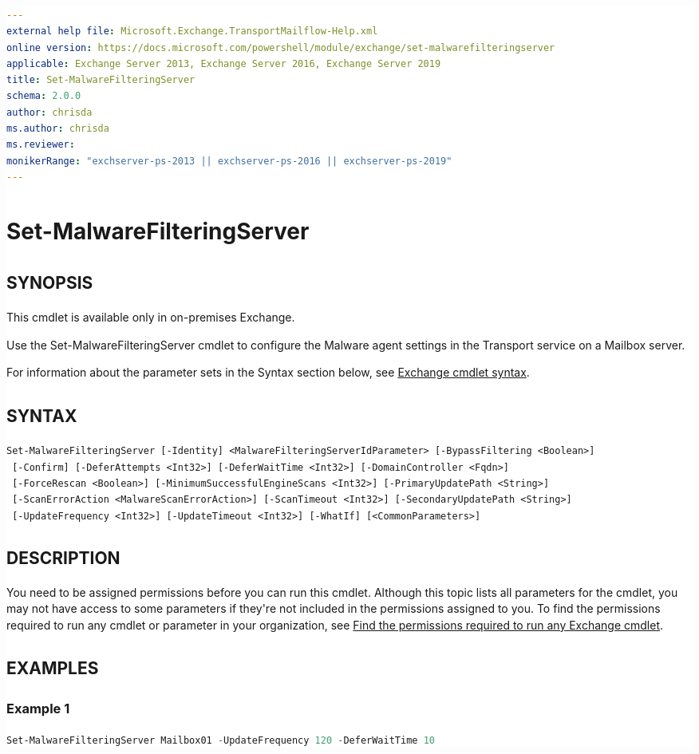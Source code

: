 ```yaml
---
external help file: Microsoft.Exchange.TransportMailflow-Help.xml
online version: https://docs.microsoft.com/powershell/module/exchange/set-malwarefilteringserver
applicable: Exchange Server 2013, Exchange Server 2016, Exchange Server 2019
title: Set-MalwareFilteringServer
schema: 2.0.0
author: chrisda
ms.author: chrisda
ms.reviewer:
monikerRange: "exchserver-ps-2013 || exchserver-ps-2016 || exchserver-ps-2019"
---
```


# Set-MalwareFilteringServer

## SYNOPSIS
This cmdlet is available only in on-premises Exchange.

Use the Set-MalwareFilteringServer cmdlet to configure the Malware agent settings in the Transport service on a Mailbox server.

For information about the parameter sets in the Syntax section below, see [Exchange cmdlet syntax](https://docs.microsoft.com/powershell/exchange/exchange-cmdlet-syntax).

## SYNTAX

```
Set-MalwareFilteringServer [-Identity] <MalwareFilteringServerIdParameter> [-BypassFiltering <Boolean>]
 [-Confirm] [-DeferAttempts <Int32>] [-DeferWaitTime <Int32>] [-DomainController <Fqdn>]
 [-ForceRescan <Boolean>] [-MinimumSuccessfulEngineScans <Int32>] [-PrimaryUpdatePath <String>]
 [-ScanErrorAction <MalwareScanErrorAction>] [-ScanTimeout <Int32>] [-SecondaryUpdatePath <String>]
 [-UpdateFrequency <Int32>] [-UpdateTimeout <Int32>] [-WhatIf] [<CommonParameters>]
```

## DESCRIPTION
You need to be assigned permissions before you can run this cmdlet. Although this topic lists all parameters for the cmdlet, you may not have access to some parameters if they're not included in the permissions assigned to you. To find the permissions required to run any cmdlet or parameter in your organization, see [Find the permissions required to run any Exchange cmdlet](https://docs.microsoft.com/powershell/exchange/find-exchange-cmdlet-permissions).

## EXAMPLES

### Example 1
```powershell
Set-MalwareFilteringServer Mailbox01 -UpdateFrequency 120 -DeferWaitTime 10
```
